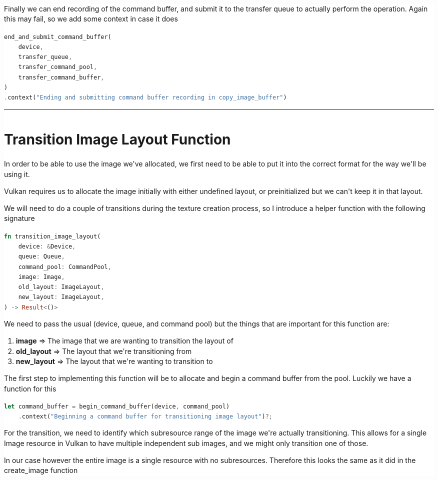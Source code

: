 Finally we can end recording of the command buffer, and submit it to the transfer queue to actually perform the operation. Again this may fail, so we add some context in case it does

```rust
end_and_submit_command_buffer(
    device,
    transfer_queue,
    transfer_command_pool,
    transfer_command_buffer,
)
.context("Ending and submitting command buffer recording in copy_image_buffer")
```

---
# Transition Image Layout Function #

In order to be able to use the image we've allocated, we first need to be able to put it into the correct format for the way we'll be using it.

Vulkan requires us to allocate the image initially with either undefined layout, or preinitialized but we can't keep it in that layout.

We will need to do a couple of transitions during the texture creation process, so I introduce a helper function with the following signature

```rust
fn transition_image_layout(
    device: &Device,
    queue: Queue,
    command_pool: CommandPool,
    image: Image,
    old_layout: ImageLayout,
    new_layout: ImageLayout,
) -> Result<()>
```

We need to pass the usual (device, queue, and command pool) but the things that are important for this function are:

1. **image** => The image that we are wanting to transition the layout of
2. **old_layout** => The layout that we're transitioning from
3. **new_layout** => The layout that we're wanting to transition to

The first step to implementing this function will be to allocate and begin a command buffer from the pool. Luckily we have a function for this

```rust
let command_buffer = begin_command_buffer(device, command_pool)
    .context("Beginning a command buffer for transitioning image layout")?;
```

For the transition, we need to identify which subresource range of the image we're actually transitioning. This allows for a single Image resource in Vulkan to have multiple independent sub images, and we might only transition one of those.

In our case however the entire image is a single resource with no subresources. Therefore this looks the same as it did in the create_image function
